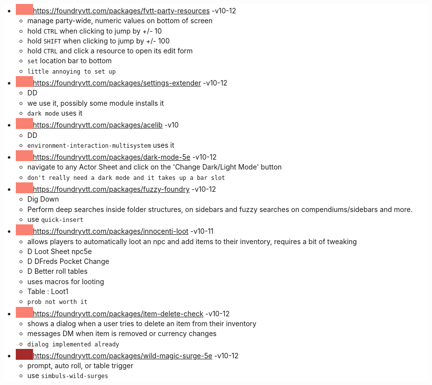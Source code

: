 - <span style="background:salmon">![_____](tags/salmon.png)</span>https://foundryvtt.com/packages/fvtt-party-resources
    -v10-12
    - manage party-wide, numeric values on bottom of screen
    - hold `CTRL` when clicking to jump by +/- 10
    - hold `SHIFT` when clicking to jump by +/- 100
    - hold `CTRL` and click a resource to open its edit form
    - `set` location bar to bottom
    - `little annoying to set up`
- <span style="background:salmon">![_____](tags/salmon.png)</span>https://foundryvtt.com/packages/settings-extender
    -v10-12
    - DD
    - we use it, possibly some module installs it
    - `dark mode` uses it
- <span style="background:salmon">![_____](tags/salmon.png)</span>https://foundryvtt.com/packages/acelib
    -v10
    - DD
    - `environment-interaction-multisystem` uses it
- <span style="background:salmon">![_____](tags/salmon.png)</span>https://foundryvtt.com/packages/dark-mode-5e
    -v10-12
    - navigate to any Actor Sheet and click on the 'Change Dark/Light Mode' button
    - `don't really need a dark mode and it takes up a bar slot`
- <span style="background:salmon">![_____](tags/salmon.png)</span>https://foundryvtt.com/packages/fuzzy-foundry
    -v10-12
    - Dig Down
    - Perform deep searches inside folder structures, on sidebars and fuzzy searches on compendiums/sidebars and more.
    - use `quick-insert`
- <span style="background:salmon">![_____](tags/salmon.png)</span>https://foundryvtt.com/packages/innocenti-loot
    -v10-11
    - allows players to automatically loot an npc and add items to their inventory, requires a bit of tweaking
    - D Loot Sheet npc5e
    - D DFreds Pocket Change
    - D Better roll tables
    - uses macros for looting
    - Table : Loot1
    - `prob not worth it`
- <span style="background:salmon">![_____](tags/salmon.png)</span>https://foundryvtt.com/packages/item-delete-check
    -v10-12
    - shows a dialog when a user tries to delete an item from their inventory
    - messages DM when item is removed or currency changes
    - `dialog implemented already`
- <span style="background:brown">![_____](tags/brown.png)</span>https://foundryvtt.com/packages/wild-magic-surge-5e
    -v10-12
    - prompt, auto roll, or table trigger
    - use `simbuls-wild-surges`
